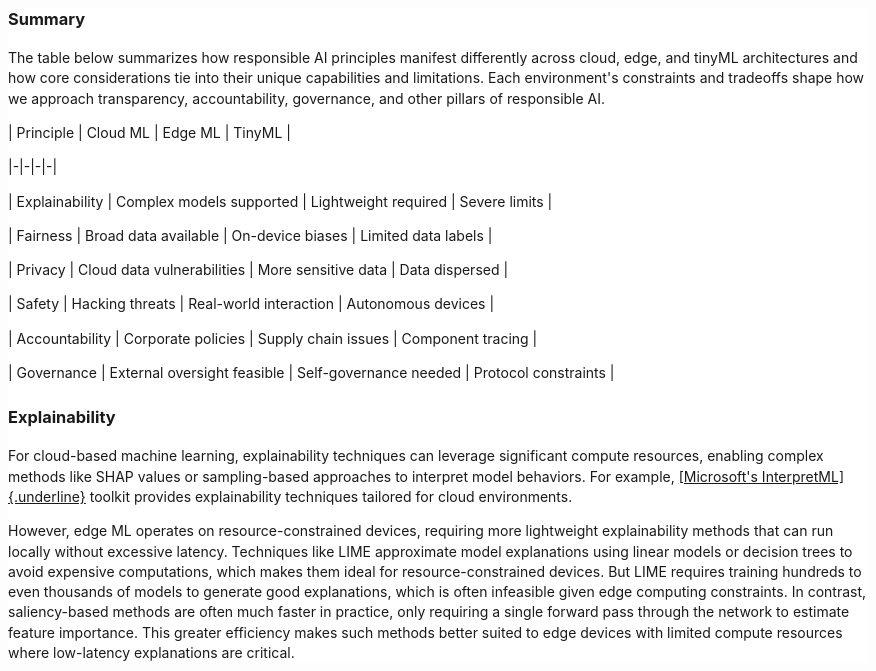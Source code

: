 ### Summary

The table below summarizes how responsible AI principles manifest
differently across cloud, edge, and tinyML architectures and how core
considerations tie into their unique capabilities and limitations. Each
environment\'s constraints and tradeoffs shape how we approach
transparency, accountability, governance, and other pillars of
responsible AI.

\| Principle \| Cloud ML \| Edge ML \| TinyML \|

\|-\|-\|-\|-\|

\| Explainability \| Complex models supported \| Lightweight required \|
Severe limits \|

\| Fairness \| Broad data available \| On-device biases \| Limited data
labels \|

\| Privacy \| Cloud data vulnerabilities \| More sensitive data \| Data
dispersed \|

\| Safety \| Hacking threats \| Real-world interaction \| Autonomous
devices \|

\| Accountability \| Corporate policies \| Supply chain issues \|
Component tracing \|

\| Governance \| External oversight feasible \| Self-governance needed
\| Protocol constraints \|

### Explainability

For cloud-based machine learning, explainability techniques can leverage
significant compute resources, enabling complex methods like SHAP values
or sampling-based approaches to interpret model behaviors. For example,
[[Microsoft\'s
InterpretML]{.underline}](https://www.microsoft.com/en-us/research/uploads/prod/2020/05/InterpretML-Whitepaper.pdf)
toolkit provides explainability techniques tailored for cloud
environments.

However, edge ML operates on resource-constrained devices, requiring
more lightweight explainability methods that can run locally without
excessive latency. Techniques like LIME approximate model explanations
using linear models or decision trees to avoid expensive computations,
which makes them ideal for resource-constrained devices. But LIME
requires training hundreds to even thousands of models to generate good
explanations, which is often infeasible given edge computing
constraints. In contrast, saliency-based methods are often much faster
in practice, only requiring a single forward pass through the network to
estimate feature importance. This greater efficiency makes such methods
better suited to edge devices with limited compute resources where
low-latency explanations are critical.

